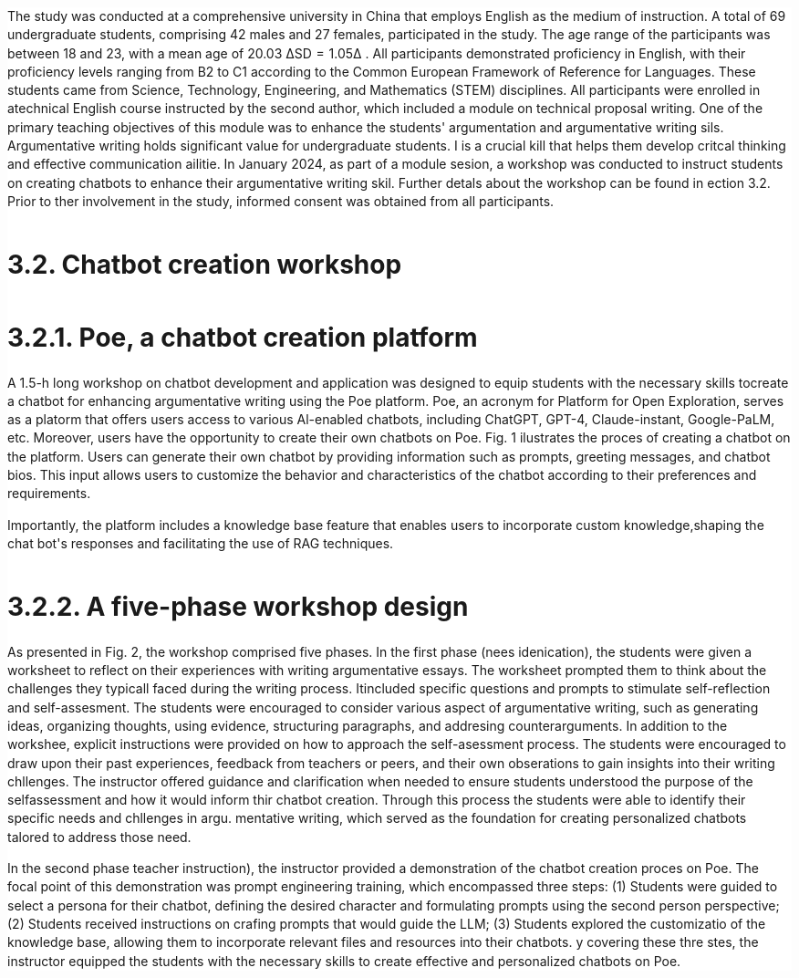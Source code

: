 The study was conducted at a comprehensive university in China that employs English as the medium of instruction. A total of 69 undergraduate students, comprising 42 males and 27 females, participated in the study. The age range of the participants was between 18 and 23, with a mean age of 20.03 $\mathrm { \Delta } \mathrm { S D } = 1 . 0 5 \mathrm { \Delta }$ . All participants demonstrated proficiency in English, with their proficiency levels ranging from B2 to C1 according to the Common European Framework of Reference for Languages. These students came from Science, Technology, Engineering, and Mathematics (STEM) disciplines. All participants were enrolled in atechnical English course instructed by the second author, which included a module on technical proposal writing. One of the primary teaching objectives of this module was to enhance the students' argumentation and argumentative writing sils. Argumentative writing holds significant value for undergraduate students. I is a crucial kill that helps them develop critcal thinking and effective communication ailitie. In January 2024, as part of a module sesion, a workshop was conducted to instruct students on creating chatbots to enhance their argumentative writing skil. Further detals about the workshop can be found in ection 3.2. Prior to ther involvement in the study, informed consent was obtained from all participants.

# 3.2.  Chatbot creation workshop

# 3.2.1. Poe, a chatbot creation platform

A 1.5-h long workshop on chatbot development and application was designed to equip students with the necessary skills tocreate a chatbot for enhancing argumentative writing using the Poe platform. Poe, an acronym for Platform for Open Exploration, serves as a platorm that offers users access to various Al-enabled chatbots, including ChatGPT, GPT-4, Claude-instant, Google-PaLM, etc. Moreover, users have the opportunity to create their own chatbots on Poe. Fig. 1 ilustrates the proces of creating a chatbot on the platform. Users can generate their own chatbot by providing information such as prompts, greeting messages, and chatbot bios. This input allows users to customize the behavior and characteristics of the chatbot according to their preferences and requirements.

Importantly, the platform includes a knowledge base feature that enables users to incorporate custom knowledge,shaping the chat bot's responses and facilitating the use of RAG techniques.

# 3.2.2. A five-phase workshop design

As presented in Fig. 2, the workshop comprised five phases. In the first phase (nees idenication), the students were given a worksheet to reflect on their experiences with writing argumentative essays. The worksheet prompted them to think about the challenges they typicall faced during the writing process. Itincluded specific questions and prompts to stimulate self-reflection and self-assesment. The students were encouraged to consider various aspect of argumentative writing, such as generating ideas, organizing thoughts, using evidence, structuring paragraphs, and addresing counterarguments. In addition to the workshee, explicit instructions were provided on how to approach the self-asessment process. The students were encouraged to draw upon their past experiences, feedback from teachers or peers, and their own obserations to gain insights into their writing chllenges. The instructor offered guidance and clarification when needed to ensure students understood the purpose of the selfassessment and how it would inform thir chatbot creation. Through this process the students were able to identify their specific needs and chllenges in argu. mentative writing, which served as the foundation for creating personalized chatbots talored to address those need.

In the second phase teacher instruction), the instructor provided a demonstration of the chatbot creation proces on Poe. The focal point of this demonstration was prompt engineering training, which encompassed three steps: (1) Students were guided to select a persona for their chatbot, defining the desired character and formulating prompts using the second person perspective; (2) Students received instructions on crafing prompts that would guide the LLM; (3) Students explored the customizatio of the knowledge base, allowing them to incorporate relevant files and resources into their chatbots. y covering these thre stes, the instructor equipped the students with the necessary skills to create effective and personalized chatbots on Poe.
